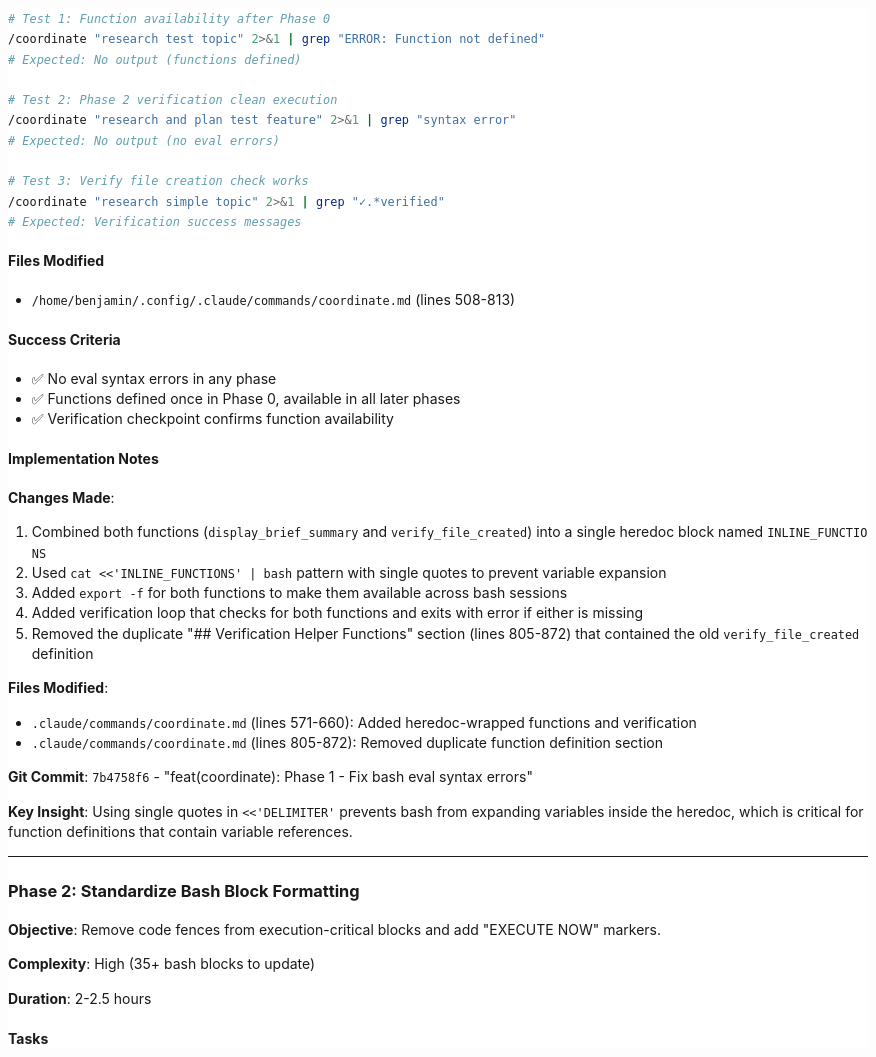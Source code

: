 ```bash
# Test 1: Function availability after Phase 0
/coordinate "research test topic" 2>&1 | grep "ERROR: Function not defined"
# Expected: No output (functions defined)

# Test 2: Phase 2 verification clean execution
/coordinate "research and plan test feature" 2>&1 | grep "syntax error"
# Expected: No output (no eval errors)

# Test 3: Verify file creation check works
/coordinate "research simple topic" 2>&1 | grep "✓.*verified"
# Expected: Verification success messages
```

#### Files Modified
- `/home/benjamin/.config/.claude/commands/coordinate.md` (lines 508-813)

#### Success Criteria
- ✅ No eval syntax errors in any phase
- ✅ Functions defined once in Phase 0, available in all later phases
- ✅ Verification checkpoint confirms function availability

#### Implementation Notes

**Changes Made**:
1. Combined both functions (`display_brief_summary` and `verify_file_created`) into a single heredoc block named `INLINE_FUNCTIONS`
2. Used `cat <<'INLINE_FUNCTIONS' | bash` pattern with single quotes to prevent variable expansion
3. Added `export -f` for both functions to make them available across bash sessions
4. Added verification loop that checks for both functions and exits with error if either is missing
5. Removed the duplicate "## Verification Helper Functions" section (lines 805-872) that contained the old `verify_file_created` definition

**Files Modified**:
- `.claude/commands/coordinate.md` (lines 571-660): Added heredoc-wrapped functions and verification
- `.claude/commands/coordinate.md` (lines 805-872): Removed duplicate function definition section

**Git Commit**: `7b4758f6` - "feat(coordinate): Phase 1 - Fix bash eval syntax errors"

**Key Insight**: Using single quotes in `<<'DELIMITER'` prevents bash from expanding variables inside the heredoc, which is critical for function definitions that contain variable references.

---

### Phase 2: Standardize Bash Block Formatting

**Objective**: Remove code fences from execution-critical blocks and add "EXECUTE NOW" markers.

**Complexity**: High (35+ bash blocks to update)

**Duration**: 2-2.5 hours

#### Tasks
